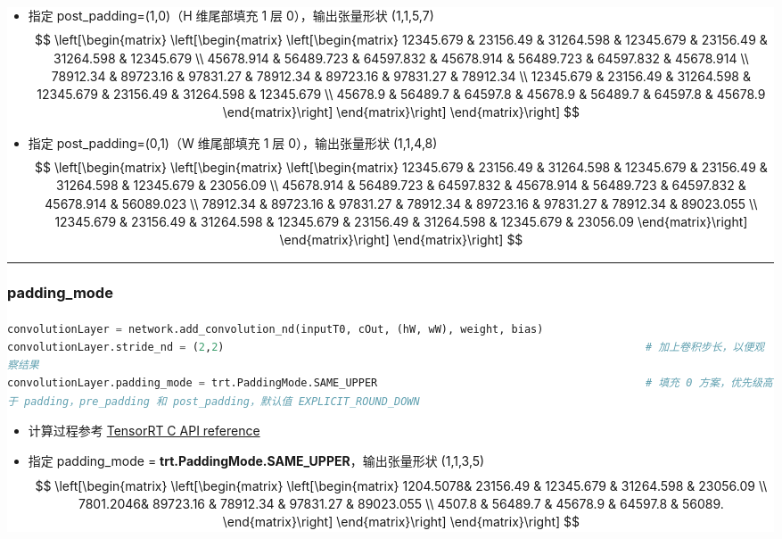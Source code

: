 + 指定 post_padding=(1,0)（H 维尾部填充 1 层 0），输出张量形状 (1,1,5,7)
$$
\left[\begin{matrix}
    \left[\begin{matrix}
        \left[\begin{matrix}
            12345.679 & 23156.49  & 31264.598 & 12345.679 & 23156.49  & 31264.598 & 12345.679 \\
            45678.914 & 56489.723 & 64597.832 & 45678.914 & 56489.723 & 64597.832 & 45678.914 \\
            78912.34  & 89723.16  & 97831.27  & 78912.34  & 89723.16  & 97831.27  & 78912.34  \\
            12345.679 & 23156.49  & 31264.598 & 12345.679 & 23156.49  & 31264.598 & 12345.679 \\
            45678.9   & 56489.7   & 64597.8   & 45678.9   & 56489.7   & 64597.8   & 45678.9
        \end{matrix}\right]
    \end{matrix}\right]
\end{matrix}\right]
$$

+ 指定 post_padding=(0,1)（W 维尾部填充 1 层 0），输出张量形状 (1,1,4,8)
$$
\left[\begin{matrix}
    \left[\begin{matrix}
        \left[\begin{matrix}
            12345.679 & 23156.49  & 31264.598 & 12345.679 & 23156.49  & 31264.598 & 12345.679 & 23056.09  \\
            45678.914 & 56489.723 & 64597.832 & 45678.914 & 56489.723 & 64597.832 & 45678.914 & 56089.023 \\
            78912.34  & 89723.16  & 97831.27  & 78912.34  & 89723.16  & 97831.27  & 78912.34  & 89023.055 \\
            12345.679 & 23156.49  & 31264.598 & 12345.679 & 23156.49  & 31264.598 & 12345.679 & 23056.09
        \end{matrix}\right]
    \end{matrix}\right]
\end{matrix}\right]
$$

---
### padding_mode
```python
convolutionLayer = network.add_convolution_nd(inputT0, cOut, (hW, wW), weight, bias)
convolutionLayer.stride_nd = (2,2)                                                                  # 加上卷积步长，以便观察结果
convolutionLayer.padding_mode = trt.PaddingMode.SAME_UPPER                                          # 填充 0 方案，优先级高于 padding，pre_padding 和 post_padding，默认值 EXPLICIT_ROUND_DOWN
```

+ 计算过程参考 [TensorRT C API reference](https://docs.nvidia.com/deeplearning/tensorrt/api/c_api/namespacenvinfer1.html#a72f43f32e90e4ac5548f8c9ae007584c)

+ 指定 padding_mode = **trt.PaddingMode.SAME_UPPER**，输出张量形状 (1,1,3,5)
$$
\left[\begin{matrix}
    \left[\begin{matrix}
        \left[\begin{matrix}
            1204.5078& 23156.49  &  12345.679 & 31264.598 & 23056.09  \\
            7801.2046& 89723.16  &  78912.34  & 97831.27  & 89023.055 \\
            4507.8   & 56489.7   &  45678.9   & 64597.8   & 56089.
        \end{matrix}\right]
    \end{matrix}\right]
\end{matrix}\right]
$$
